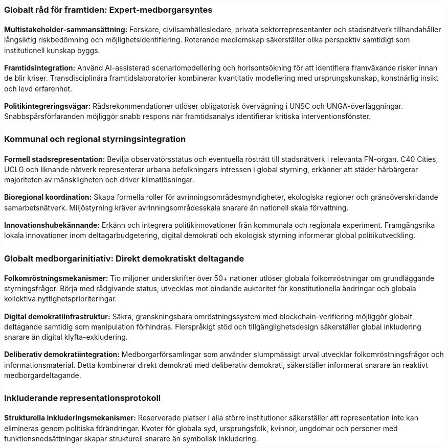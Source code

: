 ### Globalt råd för framtiden: Expert-medborgarsyntes

**Multistakeholder-sammansättning:**
Forskare, civilsamhällesledare, privata sektorrepresentanter och stadsnätverk tillhandahåller långsiktig riskbedömning och möjlighetsidentifiering. Roterande medlemskap säkerställer olika perspektiv samtidigt som institutionell kunskap byggs.

**Framtidsintegration:**
Använd AI-assisterad scenariomodellering och horisontsökning för att identifiera framväxande risker innan de blir kriser. Transdisciplinära framtidslaboratorier kombinerar kvantitativ modellering med ursprungskunskap, konstnärlig insikt och levd erfarenhet.

**Politikintegreringsvägar:**
Rådsrekommendationer utlöser obligatorisk övervägning i UNSC och UNGA-överläggningar. Snabbspårsförfaranden möjliggör snabb respons när framtidsanalys identifierar kritiska interventionsfönster.

### Kommunal och regional styrningsintegration

**Formell stadsrepresentation:**
Bevilja observatörsstatus och eventuella rösträtt till stadsnätverk i relevanta FN-organ. C40 Cities, UCLG och liknande nätverk representerar urbana befolkningars intressen i global styrning, erkänner att städer härbärgerar majoriteten av mänskligheten och driver klimatlösningar.

**Bioregional koordination:**
Skapa formella roller för avrinningsområdesmyndigheter, ekologiska regioner och gränsöverskridande samarbetsnätverk. Miljöstyrning kräver avrinningsområdesskala snarare än nationell skala förvaltning.

**Innovationshubekännande:**
Erkänn och integrera politikinnovationer från kommunala och regionala experiment. Framgångsrika lokala innovationer inom deltagarbudgetering, digital demokrati och ekologisk styrning informerar global politikutveckling.

### Globalt medborgarinitiativ: Direkt demokratiskt deltagande

**Folkomröstningsmekanismer:**
Tio miljoner underskrifter över 50+ nationer utlöser globala folkomröstningar om grundläggande styrningsfrågor. Börja med rådgivande status, utvecklas mot bindande auktoritet för konstitutionella ändringar och globala kollektiva nyttighetsprioriteringar.

**Digital demokratiinfrastruktur:**
Säkra, granskningsbara omröstningssystem med blockchain-verifiering möjliggör globalt deltagande samtidig som manipulation förhindras. Flerspråkigt stöd och tillgänglighetsdesign säkerställer global inkludering snarare än digital klyfta-exkludering.

**Deliberativ demokratiintegration:**
Medborgarförsamlingar som använder slumpmässigt urval utvecklar folkomröstningsfrågor och informationsmaterial. Detta kombinerar direkt demokrati med deliberativ demokrati, säkerställer informerat snarare än reaktivt medborgardeltagande.

### Inkluderande representationsprotokoll

**Strukturella inkluderingsmekanismer:**
Reserverade platser i alla större institutioner säkerställer att representation inte kan elimineras genom politiska förändringar. Kvoter för globala syd, ursprungsfolk, kvinnor, ungdomar och personer med funktionsnedsättningar skapar strukturell snarare än symbolisk inkludering.

